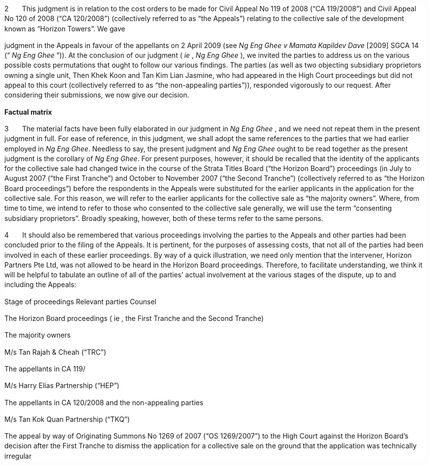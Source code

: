 2       This judgment is in relation to the cost orders to be made for Civil Appeal No 119 of 2008 (“CA 119/2008”) and Civil Appeal No 120 of 2008 (“CA 120/2008”) (collectively referred to as “the Appeals”) relating to the collective sale of the development known as “Horizon Towers”. We gave 


judgment in the Appeals in favour of the appellants on 2 April 2009 (see _Ng Eng Ghee v Mamata Kapildev Dave_ <span class="citation">[2009] SGCA 14</span> (“ _Ng Eng Ghee_ ”)). At the conclusion of our judgment ( _ie_ , _Ng Eng Ghee_ ), we invited the parties to address us on the various possible costs permutations that ought to follow our various findings. The parties (as well as two objecting subsidiary proprietors owning a single unit, Then Khek Koon and Tan Kim Lian Jasmine, who had appeared in the High Court proceedings but did not appeal to this court (collectively referred to as “the non-appealing parties”)), responded vigorously to our request. After considering their submissions, we now give our decision. 

**Factual matrix** 

3       The material facts have been fully elaborated in our judgment in _Ng Eng Ghee_ , and we need not repeat them in the present judgment in full. For ease of reference, in this judgment, we shall adopt the same references to the parties that we had earlier employed in _Ng Eng Ghee_. Needless to say, the present judgment and _Ng Eng Ghee_ ought to be read together as the present judgment is the corollary of _Ng Eng Ghee_. For present purposes, however, it should be recalled that the identity of the applicants for the collective sale had changed twice in the course of the Strata Titles Board (“the Horizon Board”) proceedings (in July to August 2007 (“the First Tranche”) and October to November 2007 (“the Second Tranche”) (collectively referred to as “the Horizon Board proceedings”) before the respondents in the Appeals were substituted for the earlier applicants in the application for the collective sale. For this reason, we will refer to the earlier applicants for the collective sale as “the majority owners”. Where, from time to time, we intend to refer to those who consented to the collective sale generally, we will use the term “consenting subsidiary proprietors”. Broadly speaking, however, both of these terms refer to the same persons. 

4       It should also be remembered that various proceedings involving the parties to the Appeals and other parties had been concluded prior to the filing of the Appeals. It is pertinent, for the purposes of assessing costs, that not all of the parties had been involved in each of these earlier proceedings. By way of a quick illustration, we need only mention that the intervener, Horizon Partners Pte Ltd, was not allowed to be heard in the Horizon Board proceedings. Therefore, to facilitate understanding, we think it will be helpful to tabulate an outline of all of the parties’ actual involvement at the various stages of the dispute, up to and including the Appeals: 

 Stage of proceedings Relevant parties Counsel 

 The Horizon Board proceedings ( ie , the First Tranche and the Second Tranche) 

 The majority owners 

 M/s Tan Rajah & Cheah (“TRC”) 

 The appellants in CA 119/ 

 M/s Harry Elias Partnership (“HEP”) 

 The appellants in CA 120/2008 and the non-appealing parties 

 M/s Tan Kok Quan Partnership (“TKQ”) 


The appeal by way of Originating Summons No 1269 of 2007 (“OS 1269/2007”) to the High Court against the Horizon Board’s decision after the First Tranche to dismiss the application for a collective sale on the ground that the application was technically irregular 
